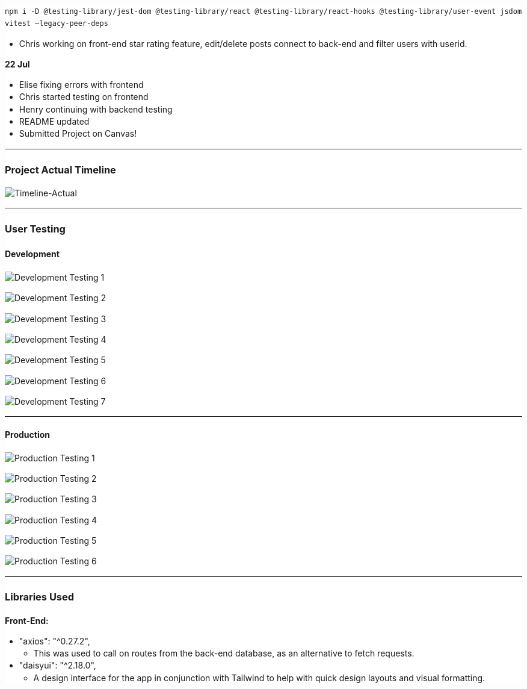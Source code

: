```npm i -D @testing-library/jest-dom @testing-library/react @testing-library/react-hooks @testing-library/user-event jsdom vitest –legacy-peer-deps```
- Chris working on front-end star rating feature, edit/delete posts connect to back-end and filter users with userid. 

**22 Jul**
- Elise fixing errors with frontend 
- Chris started testing on frontend
- Henry continuing with backend testing
- README updated 
- Submitted Project on Canvas!

---
### Project Actual Timeline
![Timeline-Actual](./docs/Timeline.png)



---

### User Testing

#### Development

![Development Testing 1](./docs/usertest1.png)

![Development Testing 2](./docs/usertest2.png)

![Development Testing 3](./docs/usertest3.png)

![Development Testing 4](./docs/usertest4.png)

![Development Testing 5](./docs/usertest5.png)

![Development Testing 6](./docs/usertest6.png)

![Development Testing 7](./docs/usertest7.png)

--- 

#### Production

![Production Testing 1](./docs/usertest1a.png)

![Production Testing 2](./docs/usertest2a.png)

![Production Testing 3](./docs/usertest3a.png)

![Production Testing 4](./docs/usertest4a.png)

![Production Testing 5](./docs/usertest5a.png)

![Production Testing 6](./docs/usertest6a.png)


---

### Libraries Used
**Front-End:**
- "axios": "^0.27.2",
  - This was used to call on routes from the back-end database, as an alternative to fetch requests.
- "daisyui": "^2.18.0",
  - A design interface for the app in conjunction with Tailwind to help with quick design layouts and visual formatting.
```